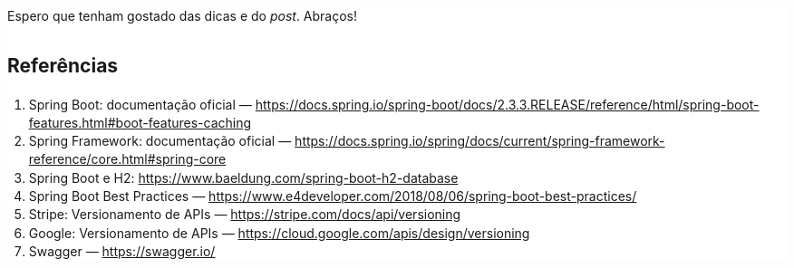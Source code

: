 Espero que tenham gostado das dicas e do *post*. Abraços!

## Referências

1. Spring Boot: documentação oficial — https://docs.spring.io/spring-boot/docs/2.3.3.RELEASE/reference/html/spring-boot-features.html#boot-features-caching
2. Spring Framework: documentação oficial — https://docs.spring.io/spring/docs/current/spring-framework-reference/core.html#spring-core
3. Spring Boot e H2: https://www.baeldung.com/spring-boot-h2-database
4. Spring Boot Best Practices — https://www.e4developer.com/2018/08/06/spring-boot-best-practices/
5. Stripe: Versionamento de APIs — https://stripe.com/docs/api/versioning
6. Google: Versionamento de APIs — https://cloud.google.com/apis/design/versioning
7. Swagger — https://swagger.io/

